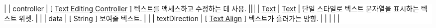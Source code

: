|                                                                                           | controller                                                                                                 | [ [Text Editing Controller]({{site.api}}/flutter/widgets/TextEditingController-class.html) ] 텍스트를 액세스하고 수정하는 데 사용.
|||
| [Text](https://facebook.github.io/react-native/docs/text.html)                          | [Text]({{site.api}}/flutter/widgets/Text-class.html)                                            | 단일 스타일로 텍스트 문자열을 표시하는 텍스트 위젯.                                                                                                                                                                              |
|                                                                                         | data                                                                                                      | [ String ] 보여줄 텍스트.                                                                                                                                                                                 |
|                                                                                         | textDirection                                                                                             | [ [Text Align]({{site.api}}/flutter/dart-ui/TextAlign-class.html) ] 텍스트가 흘러가는 방향.                                                                                     |
|                                                                                         |                                                                                                           |                                                                                                                                                                                                              |


[GestureDetector class]: {{site.api}}/flutter/widgets/GestureDetector-class.html#instance-properties